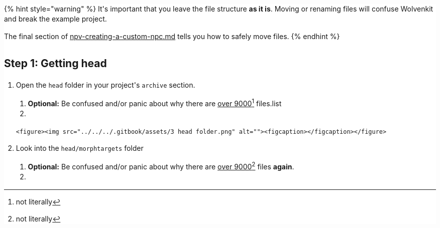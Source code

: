 {% hint style="warning" %}
It's important that you leave the file structure **as it is**. Moving or renaming files will confuse Wolvenkit and break the example project.&#x20;

The final section of [npv-creating-a-custom-npc.md](npv-creating-a-custom-npc.md "mention") tells you how to safely move files.
{% endhint %}

## Step 1: Getting head

1. Open the `head` folder in your project's `archive` section.
   1. **Optional:** Be confused and/or panic about why there are [over 9000](#user-content-fn-1)[^1] files.list
   2.

       <figure><img src="../../../.gitbook/assets/3 head folder.png" alt=""><figcaption></figcaption></figure>
2. Look into the `head/morphtargets` folder
   1. **Optional:** Be confused and/or panic about why there are [over 9000](#user-content-fn-2)[^2] files **again**.&#x20;
   2.


[^1]: not literally
[^2]: not literally